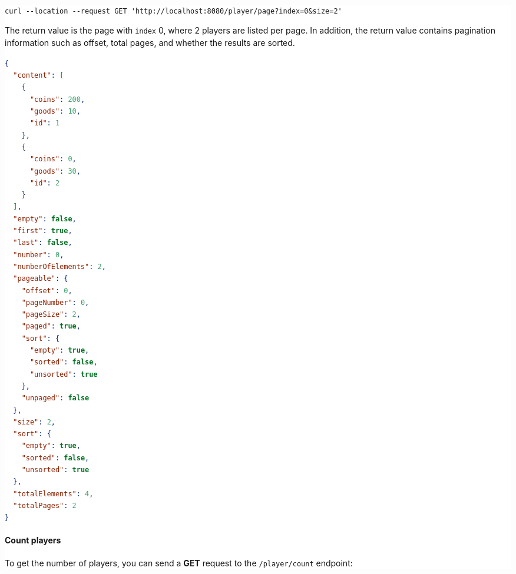 ```shell
curl --location --request GET 'http://localhost:8080/player/page?index=0&size=2'
```

The return value is the page with `index` 0, where 2 players are listed per page. In addition, the return value contains pagination information such as offset, total pages, and whether the results are sorted.

```json
{
  "content": [
    {
      "coins": 200,
      "goods": 10,
      "id": 1
    },
    {
      "coins": 0,
      "goods": 30,
      "id": 2
    }
  ],
  "empty": false,
  "first": true,
  "last": false,
  "number": 0,
  "numberOfElements": 2,
  "pageable": {
    "offset": 0,
    "pageNumber": 0,
    "pageSize": 2,
    "paged": true,
    "sort": {
      "empty": true,
      "sorted": false,
      "unsorted": true
    },
    "unpaged": false
  },
  "size": 2,
  "sort": {
    "empty": true,
    "sorted": false,
    "unsorted": true
  },
  "totalElements": 4,
  "totalPages": 2
}
```

#### Count players

To get the number of players, you can send a **GET** request to the `/player/count` endpoint:
